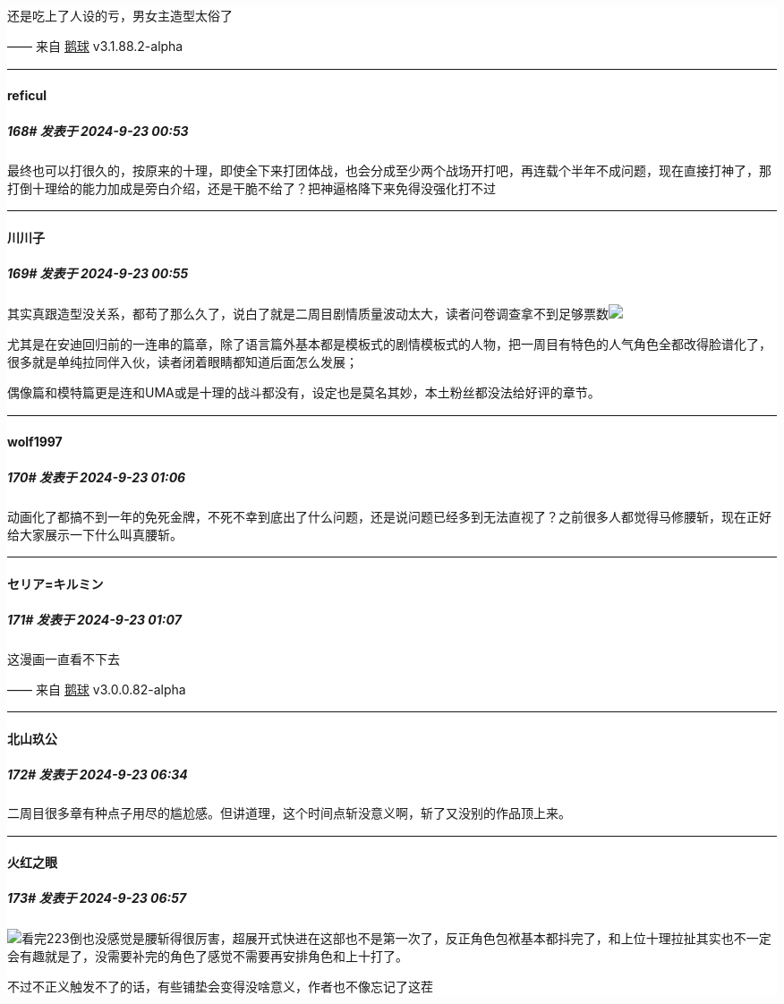 还是吃上了人设的亏，男女主造型太俗了

—— 来自 [鹅球](https://www.pgyer.com/xfPejhuq) v3.1.88.2-alpha

*****

####  reficul  
##### 168#       发表于 2024-9-23 00:53

最终也可以打很久的，按原来的十理，即使全下来打团体战，也会分成至少两个战场开打吧，再连载个半年不成问题，现在直接打神了，那打倒十理给的能力加成是旁白介绍，还是干脆不给了？把神逼格降下来免得没强化打不过

*****

####  川川子  
##### 169#       发表于 2024-9-23 00:55

其实真跟造型没关系，都苟了那么久了，说白了就是二周目剧情质量波动太大，读者问卷调查拿不到足够票数<img src="https://static.saraba1st.com/image/smiley/face2017/001.png" referrerpolicy="no-referrer">

尤其是在安迪回归前的一连串的篇章，除了语言篇外基本都是模板式的剧情模板式的人物，把一周目有特色的人气角色全都改得脸谱化了，很多就是单纯拉同伴入伙，读者闭着眼睛都知道后面怎么发展；

偶像篇和模特篇更是连和UMA或是十理的战斗都没有，设定也是莫名其妙，本土粉丝都没法给好评的章节。

*****

####  wolf1997  
##### 170#       发表于 2024-9-23 01:06

动画化了都搞不到一年的免死金牌，不死不幸到底出了什么问题，还是说问题已经多到无法直视了？之前很多人都觉得马修腰斩，现在正好给大家展示一下什么叫真腰斩。

*****

####  セリア=キルミン  
##### 171#       发表于 2024-9-23 01:07

这漫画一直看不下去

—— 来自 [鹅球](https://www.pgyer.com/xfPejhuq) v3.0.0.82-alpha

*****

####  北山玖公  
##### 172#       发表于 2024-9-23 06:34

二周目很多章有种点子用尽的尴尬感。但讲道理，这个时间点斩没意义啊，斩了又没别的作品顶上来。

*****

####  火红之眼  
##### 173#       发表于 2024-9-23 06:57

<img src="https://static.saraba1st.com/image/smiley/face2017/004.gif" referrerpolicy="no-referrer">看完223倒也没感觉是腰斩得很厉害，超展开式快进在这部也不是第一次了，反正角色包袱基本都抖完了，和上位十理拉扯其实也不一定会有趣就是了，没需要补完的角色了感觉不需要再安排角色和上十打了。

不过不正义触发不了的话，有些铺垫会变得没啥意义，作者也不像忘记了这茬

